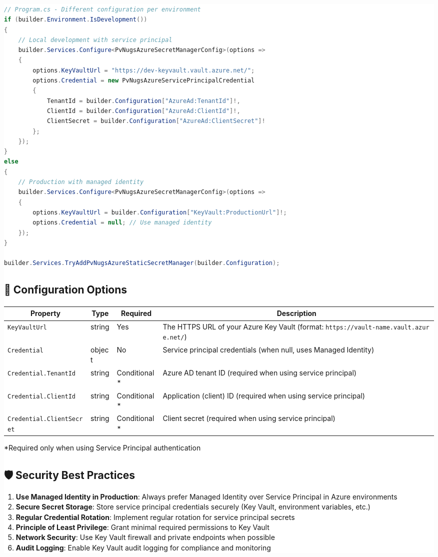 ```csharp
// Program.cs - Different configuration per environment
if (builder.Environment.IsDevelopment())
{
    // Local development with service principal
    builder.Services.Configure<PvNugsAzureSecretManagerConfig>(options =>
    {
        options.KeyVaultUrl = "https://dev-keyvault.vault.azure.net/";
        options.Credential = new PvNugsAzureServicePrincipalCredential
        {
            TenantId = builder.Configuration["AzureAd:TenantId"]!,
            ClientId = builder.Configuration["AzureAd:ClientId"]!,
            ClientSecret = builder.Configuration["AzureAd:ClientSecret"]!
        };
    });
}
else
{
    // Production with managed identity
    builder.Services.Configure<PvNugsAzureSecretManagerConfig>(options =>
    {
        options.KeyVaultUrl = builder.Configuration["KeyVault:ProductionUrl"]!;
        options.Credential = null; // Use managed identity
    });
}

builder.Services.TryAddPvNugsAzureStaticSecretManager(builder.Configuration);
```

## 🔧 Configuration Options

| Property | Type | Required | Description |
|----------|------|----------|-------------|
| `KeyVaultUrl` | string | Yes | The HTTPS URL of your Azure Key Vault (format: `https://vault-name.vault.azure.net/`) |
| `Credential` | object | No | Service principal credentials (when null, uses Managed Identity) |
| `Credential.TenantId` | string | Conditional* | Azure AD tenant ID (required when using service principal) |
| `Credential.ClientId` | string | Conditional* | Application (client) ID (required when using service principal) |
| `Credential.ClientSecret` | string | Conditional* | Client secret (required when using service principal) |

*Required only when using Service Principal authentication

## 🛡️ Security Best Practices

1. **Use Managed Identity in Production**: Always prefer Managed Identity over Service Principal in Azure environments
2. **Secure Secret Storage**: Store service principal credentials securely (Key Vault, environment variables, etc.)
3. **Regular Credential Rotation**: Implement regular rotation for service principal secrets
4. **Principle of Least Privilege**: Grant minimal required permissions to Key Vault
5. **Network Security**: Use Key Vault firewall and private endpoints when possible
6. **Audit Logging**: Enable Key Vault audit logging for compliance and monitoring
